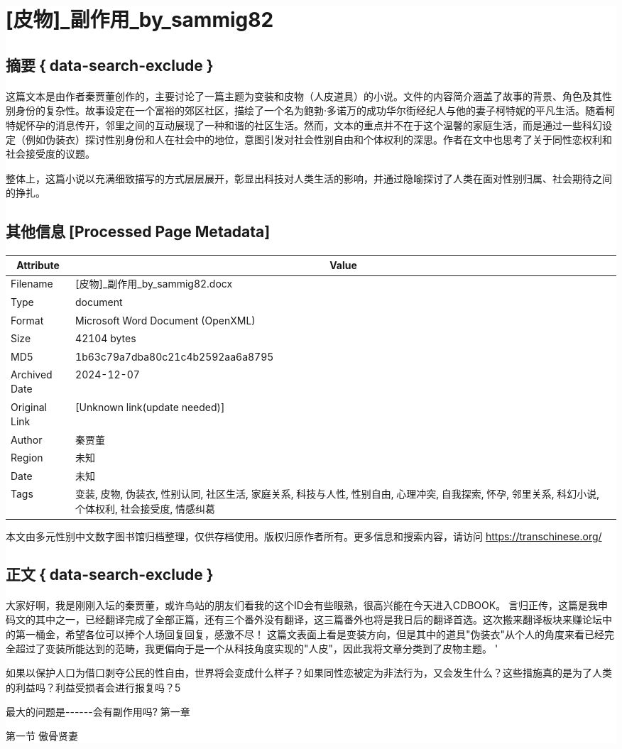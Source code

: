 # [皮物]_副作用_by_sammig82



## 摘要  { data-search-exclude }


这篇文本是由作者秦贾董创作的，主要讨论了一篇主题为变装和皮物（人皮道具）的小说。文件的内容简介涵盖了故事的背景、角色及其性别身份的复杂性。故事设定在一个富裕的郊区社区，描绘了一个名为鲍勃·多诺万的成功华尔街经纪人与他的妻子柯特妮的平凡生活。随着柯特妮怀孕的消息传开，邻里之间的互动展现了一种和谐的社区生活。然而，文本的重点并不在于这个温馨的家庭生活，而是通过一些科幻设定（例如伪装衣）探讨性别身份和人在社会中的地位，意图引发对社会性别自由和个体权利的深思。作者在文中也思考了关于同性恋权利和社会接受度的议题。

整体上，这篇小说以充满细致描写的方式层层展开，彰显出科技对人类生活的影响，并通过隐喻探讨了人类在面对性别归属、社会期待之间的挣扎。



## 其他信息 [Processed Page Metadata]

| Attribute       | Value                                  |
|-----------------|----------------------------------------|
| Filename        | [皮物]_副作用_by_sammig82.docx                             |
| Type            | document                                 |
| Format          | Microsoft Word Document (OpenXML)                               |
| Size            | 42104 bytes                           |
| MD5             | 1b63c79a7dba80c21c4b2592aa6a8795                                  |
| Archived Date   | 2024-12-07                             |
| Original Link   | [Unknown link(update needed)]                         |
| Author          | 秦贾董                               |
| Region          | 未知                               |
| Date            | 未知                                 |
| Tags            | 变装, 皮物, 伪装衣, 性别认同, 社区生活, 家庭关系, 科技与人性, 性别自由, 心理冲突, 自我探索, 怀孕, 邻里关系, 科幻小说, 个体权利, 社会接受度, 情感纠葛                                 |

本文由多元性别中文数字图书馆归档整理，仅供存档使用。版权归原作者所有。更多信息和搜索内容，请访问 <https://transchinese.org/>


## 正文 { data-search-exclude }


大家好啊，我是刚刚入坛的秦贾董，或许鸟站的朋友们看我的这个ID会有些眼熟，很高兴能在今天进入CDBOOK。 言归正传，这篇是我申码文的其中之一，已经翻译完成了全部正篇，还有三个番外没有翻译，这三篇番外也将是我日后的翻译首选。这次搬来翻译板块来赚论坛中的第一桶金，希望各位可以捧个人场回复回复，感激不尽！ 这篇文表面上看是变装方向，但是其中的道具"伪装衣"从个人的角度来看已经完全超过了变装所能达到的范畴，我更偏向于是一个从科技角度实现的"人皮"，因此我将文章分类到了皮物主题。 '



如果以保护人口为借口剥夺公民的性自由，世界将会变成什么样子？如果同性恋被定为非法行为，又会发生什么？这些措施真的是为了人类的利益吗？利益受损者会进行报复吗？5

最大的问题是------会有副作用吗? 第一章

第一节 傲骨贤妻

